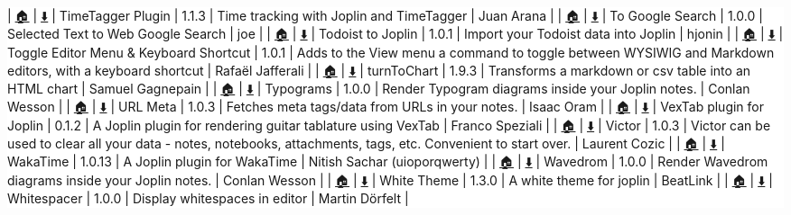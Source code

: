 | [🏠](https://github.com/aranajuan/joplin-plugin-timetagger) | [⬇️](https://github.com/joplin/plugins/raw/master/plugins/com.jpa.joplin.timetagger/plugin.jpl) | TimeTagger Plugin | 1.1.3 | Time tracking with Joplin and TimeTagger | Juan Arana |
| [🏠](https://vocus.cc/fedoranotebook/home) | [⬇️](https://github.com/joplin/plugins/raw/master/plugins/com.Plugin.ToGoogleSearch/plugin.jpl) | To Google Search | 1.0.0 | Selected Text to Web Google Search  | joe   |
| [🏠](https://github.com/hjonin/todoist-to-joplin) | [⬇️](https://github.com/joplin/plugins/raw/master/plugins/hjonin.joplin.todoist-to-joplin/plugin.jpl) | Todoist to Joplin | 1.0.1 | Import your Todoist data into Joplin | hjonin |
| [🏠](https://github.com/rafjaf/joplin-plugin-toggle-editor) | [⬇️](https://github.com/joplin/plugins/raw/master/plugins/com.rafjaf.toggle-editor/plugin.jpl) | Toggle Editor Menu & Keyboard Shortcut | 1.0.1 | Adds to the View menu a command to toggle between WYSIWIG and Markdown editors, with a keyboard shortcut | Rafaël Jafferali |
| [🏠](https://github.com/Winbee/joplin-turn-to-chart) | [⬇️](https://github.com/joplin/plugins/raw/master/plugins/net.gagnepain.turnToChart/plugin.jpl) | turnToChart | 1.9.3 | Transforms a markdown or csv table into an HTML chart | Samuel Gagnepain |
| [🏠](https://github.com/cwesson/joplin-plugin-typograms) | [⬇️](https://github.com/joplin/plugins/raw/master/plugins/net.cwesson.joplin-plugin-typograms/plugin.jpl) | Typograms | 1.0.0 | Render Typogram diagrams inside your Joplin notes. | Conlan Wesson |
| [🏠](https://github.com/isaacakajupiter/joplin-url-meta) | [⬇️](https://github.com/joplin/plugins/raw/master/plugins/io.isaacoram.url-meta/plugin.jpl) | URL Meta | 1.0.3 | Fetches meta tags/data from URLs in your notes. | Isaac Oram |
| [🏠](https://github.com/WeMakeMachines/joplin-plugin-vextab) | [⬇️](https://github.com/joplin/plugins/raw/master/plugins/com.wemakemachines.joplin.plugin.vextab/plugin.jpl) | VexTab plugin for Joplin | 0.1.2 | A Joplin plugin for rendering guitar tablature using VexTab | Franco Speziali |
| [🏠](https://github.com/joplin/plugin-victor#readme) | [⬇️](https://github.com/joplin/plugins/raw/master/plugins/org.joplinapp.plugins.Victor/plugin.jpl) | Victor | 1.0.3 | Victor can be used to clear all your data - notes, notebooks, attachments, tags, etc. Convenient to start over. | Laurent Cozic |
| [🏠](https://github.com/uioporqwerty/joplin-plugin-wakatime) | [⬇️](https://github.com/joplin/plugins/raw/master/plugins/app.nybble.joplin-plugin-wakatime/plugin.jpl) | WakaTime | 1.0.13 | A Joplin plugin for WakaTime | Nitish Sachar (uioporqwerty) |
| [🏠](https://github.com/cwesson/joplin-plugin-wavedrom) | [⬇️](https://github.com/joplin/plugins/raw/master/plugins/net.cwesson.joplin-plugin-wavedrom/plugin.jpl) | Wavedrom | 1.0.0 | Render Wavedrom diagrams inside your Joplin notes. | Conlan Wesson |
| [🏠](https://discourse.joplinapp.org/t/joplin-white-theme) | [⬇️](https://github.com/joplin/plugins/raw/master/plugins/com.github.BeatLink.joplin-plugin-white-theme/plugin.jpl) | White Theme | 1.3.0 | A white theme for joplin | BeatLink |
| [🏠](https://github.com/marph91/joplin-plugin-whitespacer) | [⬇️](https://github.com/joplin/plugins/raw/master/plugins/org.joplinapp.plugins.whitespacer/plugin.jpl) | Whitespacer | 1.0.0 | Display whitespaces in editor | Martin Dörfelt |


